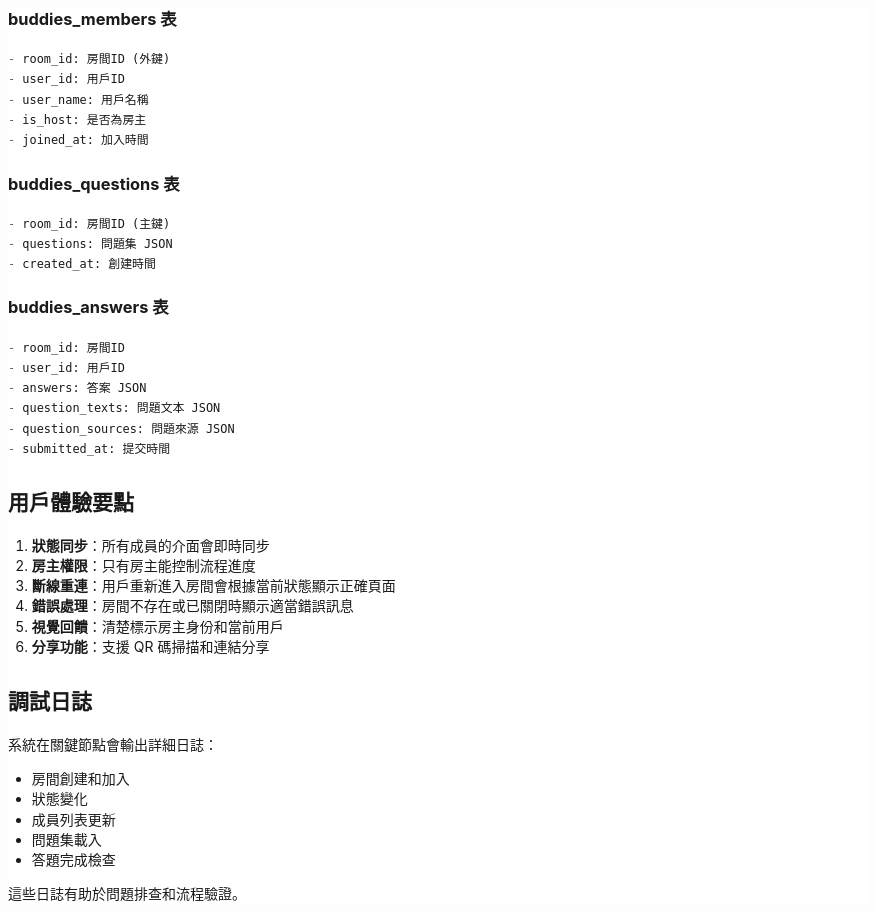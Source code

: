 ### buddies_members 表
```sql
- room_id: 房間ID (外鍵)
- user_id: 用戶ID
- user_name: 用戶名稱
- is_host: 是否為房主
- joined_at: 加入時間
```

### buddies_questions 表
```sql
- room_id: 房間ID (主鍵)
- questions: 問題集 JSON
- created_at: 創建時間
```

### buddies_answers 表
```sql
- room_id: 房間ID
- user_id: 用戶ID
- answers: 答案 JSON
- question_texts: 問題文本 JSON
- question_sources: 問題來源 JSON
- submitted_at: 提交時間
```

## 用戶體驗要點

1. **狀態同步**：所有成員的介面會即時同步
2. **房主權限**：只有房主能控制流程進度
3. **斷線重連**：用戶重新進入房間會根據當前狀態顯示正確頁面
4. **錯誤處理**：房間不存在或已關閉時顯示適當錯誤訊息
5. **視覺回饋**：清楚標示房主身份和當前用戶
6. **分享功能**：支援 QR 碼掃描和連結分享

## 調試日誌

系統在關鍵節點會輸出詳細日誌：
- 房間創建和加入
- 狀態變化
- 成員列表更新
- 問題集載入
- 答題完成檢查

這些日誌有助於問題排查和流程驗證。